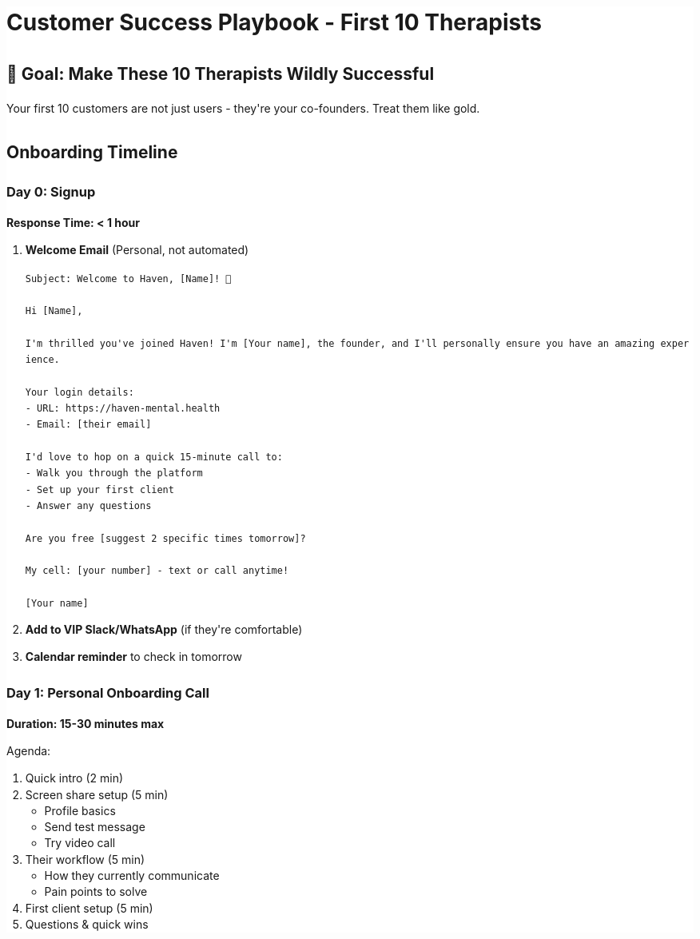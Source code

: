 # Customer Success Playbook - First 10 Therapists

## 🎯 Goal: Make These 10 Therapists Wildly Successful

Your first 10 customers are not just users - they're your co-founders. Treat them like gold.

## Onboarding Timeline

### Day 0: Signup
**Response Time: < 1 hour**

1. **Welcome Email** (Personal, not automated)
   ```
   Subject: Welcome to Haven, [Name]! 🎉
   
   Hi [Name],
   
   I'm thrilled you've joined Haven! I'm [Your name], the founder, and I'll personally ensure you have an amazing experience.
   
   Your login details:
   - URL: https://haven-mental.health
   - Email: [their email]
   
   I'd love to hop on a quick 15-minute call to:
   - Walk you through the platform
   - Set up your first client
   - Answer any questions
   
   Are you free [suggest 2 specific times tomorrow]?
   
   My cell: [your number] - text or call anytime!
   
   [Your name]
   ```

2. **Add to VIP Slack/WhatsApp** (if they're comfortable)
3. **Calendar reminder** to check in tomorrow

### Day 1: Personal Onboarding Call
**Duration: 15-30 minutes max**

Agenda:
1. Quick intro (2 min)
2. Screen share setup (5 min)
   - Profile basics
   - Send test message
   - Try video call
3. Their workflow (5 min)
   - How they currently communicate
   - Pain points to solve
4. First client setup (5 min)
5. Questions & quick wins
